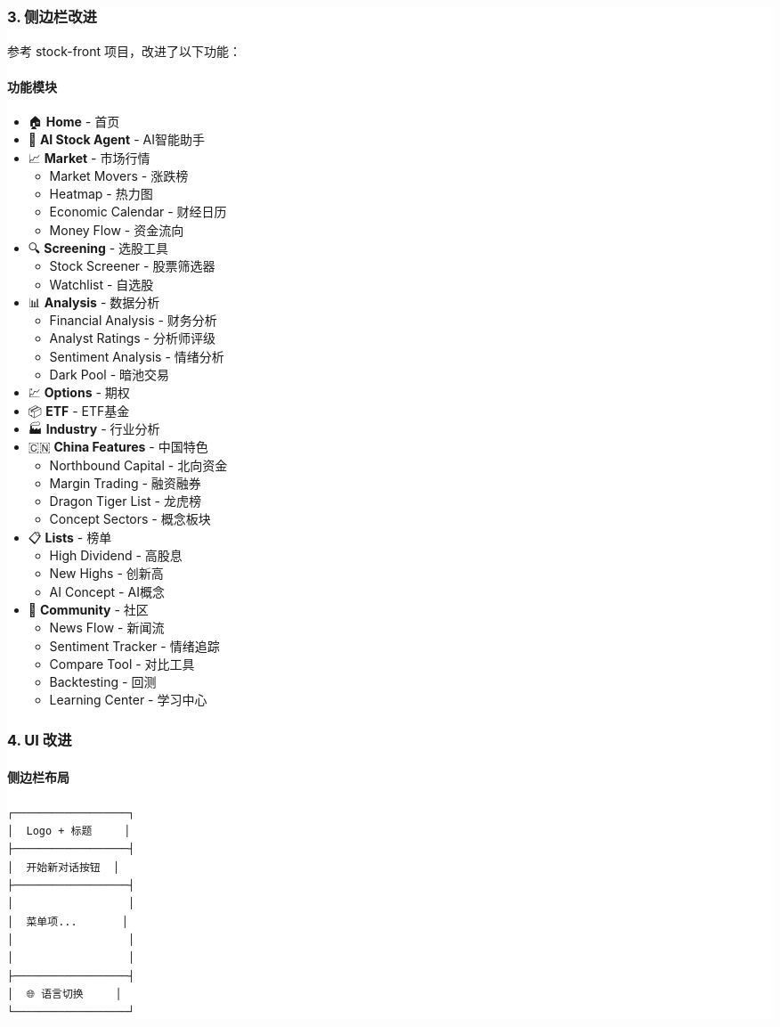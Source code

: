 ### 3. **侧边栏改进**

参考 stock-front 项目，改进了以下功能：

#### 功能模块
- 🏠 **Home** - 首页
- 🤖 **AI Stock Agent** - AI智能助手
- 📈 **Market** - 市场行情
  - Market Movers - 涨跌榜
  - Heatmap - 热力图
  - Economic Calendar - 财经日历
  - Money Flow - 资金流向
- 🔍 **Screening** - 选股工具
  - Stock Screener - 股票筛选器
  - Watchlist - 自选股
- 📊 **Analysis** - 数据分析
  - Financial Analysis - 财务分析
  - Analyst Ratings - 分析师评级
  - Sentiment Analysis - 情绪分析
  - Dark Pool - 暗池交易
- 💹 **Options** - 期权
- 📦 **ETF** - ETF基金
- 🏭 **Industry** - 行业分析
- 🇨🇳 **China Features** - 中国特色
  - Northbound Capital - 北向资金
  - Margin Trading - 融资融券
  - Dragon Tiger List - 龙虎榜
  - Concept Sectors - 概念板块
- 📋 **Lists** - 榜单
  - High Dividend - 高股息
  - New Highs - 创新高
  - AI Concept - AI概念
- 💬 **Community** - 社区
  - News Flow - 新闻流
  - Sentiment Tracker - 情绪追踪
  - Compare Tool - 对比工具
  - Backtesting - 回测
  - Learning Center - 学习中心

### 4. **UI 改进**

#### 侧边栏布局
```
┌──────────────────┐
│  Logo + 标题     │
├──────────────────┤
│  开始新对话按钮  │
├──────────────────┤
│                  │
│  菜单项...       │
│                  │
│                  │
├──────────────────┤
│  🌐 语言切换     │
└──────────────────┘
```

